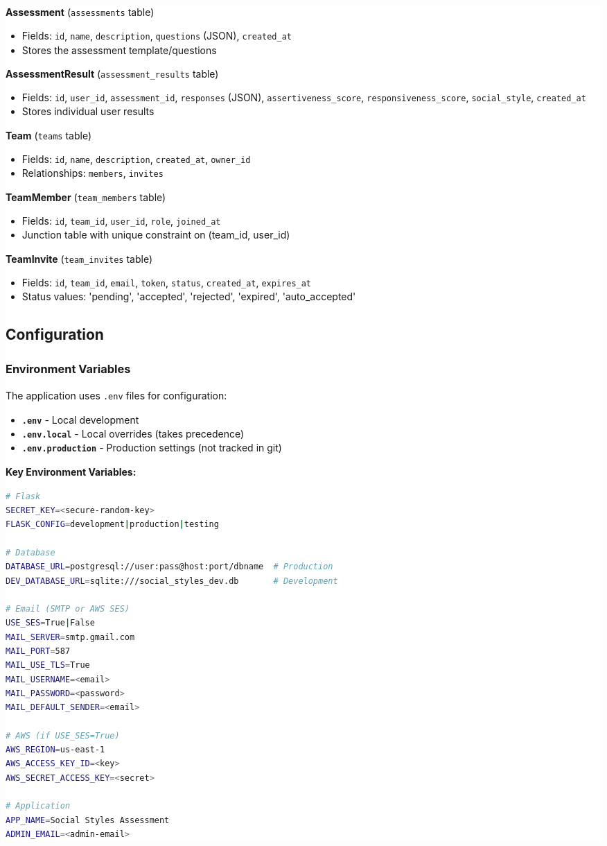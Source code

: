 **Assessment** (`assessments` table)
- Fields: `id`, `name`, `description`, `questions` (JSON), `created_at`
- Stores the assessment template/questions

**AssessmentResult** (`assessment_results` table)
- Fields: `id`, `user_id`, `assessment_id`, `responses` (JSON), `assertiveness_score`, `responsiveness_score`, `social_style`, `created_at`
- Stores individual user results

**Team** (`teams` table)
- Fields: `id`, `name`, `description`, `created_at`, `owner_id`
- Relationships: `members`, `invites`

**TeamMember** (`team_members` table)
- Fields: `id`, `team_id`, `user_id`, `role`, `joined_at`
- Junction table with unique constraint on (team_id, user_id)

**TeamInvite** (`team_invites` table)
- Fields: `id`, `team_id`, `email`, `token`, `status`, `created_at`, `expires_at`
- Status values: 'pending', 'accepted', 'rejected', 'expired', 'auto_accepted'

## Configuration

### Environment Variables

The application uses `.env` files for configuration:
- **`.env`** - Local development
- **`.env.local`** - Local overrides (takes precedence)
- **`.env.production`** - Production settings (not tracked in git)

**Key Environment Variables:**
```bash
# Flask
SECRET_KEY=<secure-random-key>
FLASK_CONFIG=development|production|testing

# Database
DATABASE_URL=postgresql://user:pass@host:port/dbname  # Production
DEV_DATABASE_URL=sqlite:///social_styles_dev.db       # Development

# Email (SMTP or AWS SES)
USE_SES=True|False
MAIL_SERVER=smtp.gmail.com
MAIL_PORT=587
MAIL_USE_TLS=True
MAIL_USERNAME=<email>
MAIL_PASSWORD=<password>
MAIL_DEFAULT_SENDER=<email>

# AWS (if USE_SES=True)
AWS_REGION=us-east-1
AWS_ACCESS_KEY_ID=<key>
AWS_SECRET_ACCESS_KEY=<secret>

# Application
APP_NAME=Social Styles Assessment
ADMIN_EMAIL=<admin-email>
```
